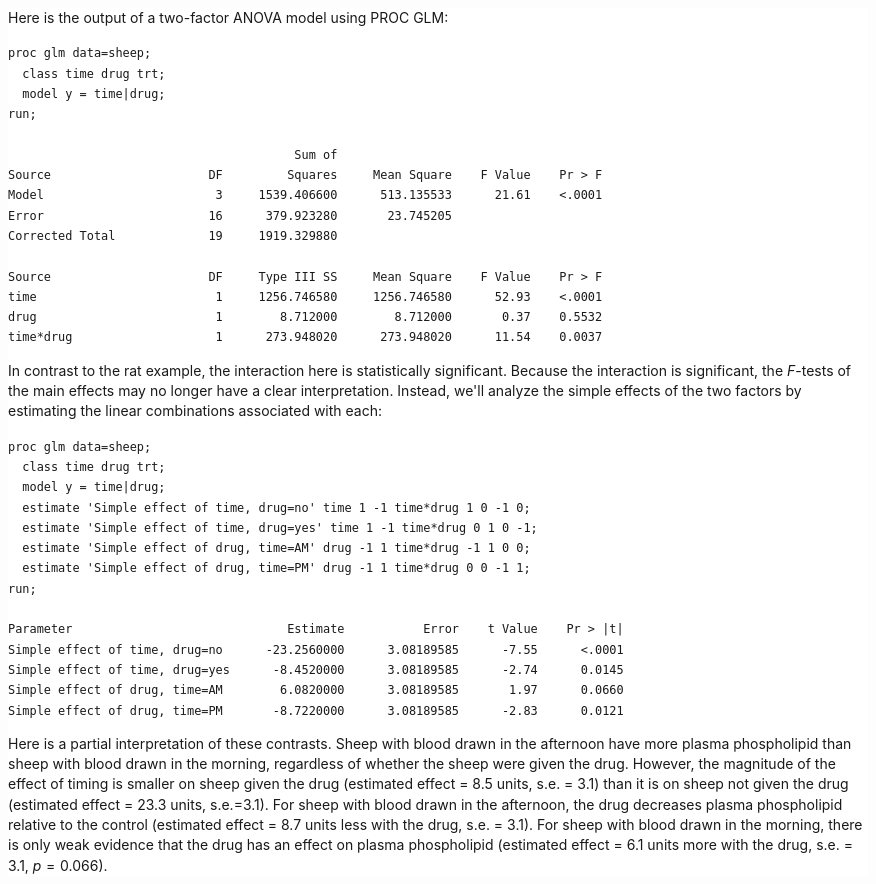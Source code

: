 Here is the output of a two-factor ANOVA model using PROC GLM:
```{}
proc glm data=sheep;
  class time drug trt;
  model y = time|drug;
run;

                                        Sum of
Source                      DF         Squares     Mean Square    F Value    Pr > F
Model                        3     1539.406600      513.135533      21.61    <.0001
Error                       16      379.923280       23.745205
Corrected Total             19     1919.329880

Source                      DF     Type III SS     Mean Square    F Value    Pr > F
time                         1     1256.746580     1256.746580      52.93    <.0001
drug                         1        8.712000        8.712000       0.37    0.5532
time*drug                    1      273.948020      273.948020      11.54    0.0037
```

In contrast to the rat example, the interaction here is statistically significant.  Because the interaction is significant, the $F$-tests of the main effects may no longer have a clear interpretation.  Instead, we'll analyze the simple effects of the two factors by estimating the linear combinations associated with each:  

```{}
proc glm data=sheep;
  class time drug trt;
  model y = time|drug;
  estimate 'Simple effect of time, drug=no' time 1 -1 time*drug 1 0 -1 0;
  estimate 'Simple effect of time, drug=yes' time 1 -1 time*drug 0 1 0 -1;
  estimate 'Simple effect of drug, time=AM' drug -1 1 time*drug -1 1 0 0;
  estimate 'Simple effect of drug, time=PM' drug -1 1 time*drug 0 0 -1 1;
run;

Parameter                              Estimate           Error    t Value    Pr > |t|
Simple effect of time, drug=no      -23.2560000      3.08189585      -7.55      <.0001
Simple effect of time, drug=yes      -8.4520000      3.08189585      -2.74      0.0145
Simple effect of drug, time=AM        6.0820000      3.08189585       1.97      0.0660
Simple effect of drug, time=PM       -8.7220000      3.08189585      -2.83      0.0121
```

Here is a partial interpretation of these contrasts.  Sheep with blood drawn in the afternoon have more plasma phospholipid than sheep with blood drawn in the morning, regardless of whether the sheep were given the drug.  However, the magnitude of the effect of timing is smaller on sheep given the drug (estimated effect = 8.5 units, s.e. = 3.1) than it is on sheep not given the drug (estimated effect = 23.3 units, s.e.=3.1).  For sheep with blood drawn in the afternoon, the drug decreases plasma phospholipid relative to the control (estimated effect = 8.7 units less with the drug, s.e. = 3.1).  For sheep with blood drawn in the morning, there is only weak evidence that the drug has an effect on plasma phospholipid (estimated effect = 6.1 units more with the drug, s.e. = 3.1, $p=0.066$).






